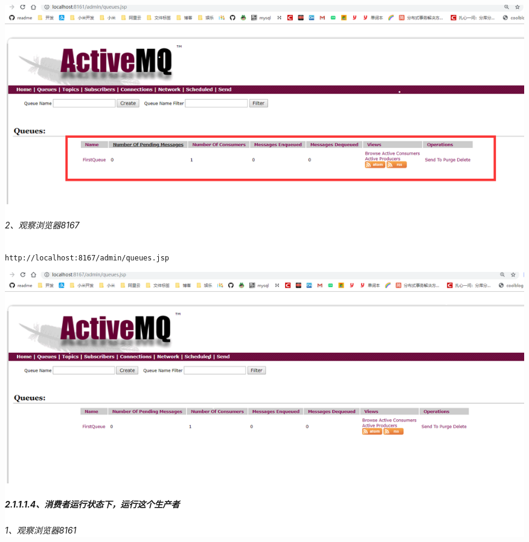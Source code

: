 ![1567581870852](https://raw.githubusercontent.com/HealerJean/HealerJean.github.io/master/blogImages/1567581870852.png)



######  2、观察浏览器8167

```
http://localhost:8167/admin/queues.jsp
```

![1567581888068](https://raw.githubusercontent.com/HealerJean/HealerJean.github.io/master/blogImages/1567581888068.png)





##### 2.1.1.1.4、消费者运行状态下，运行这个生产者

 

###### 1、观察浏览器8161
